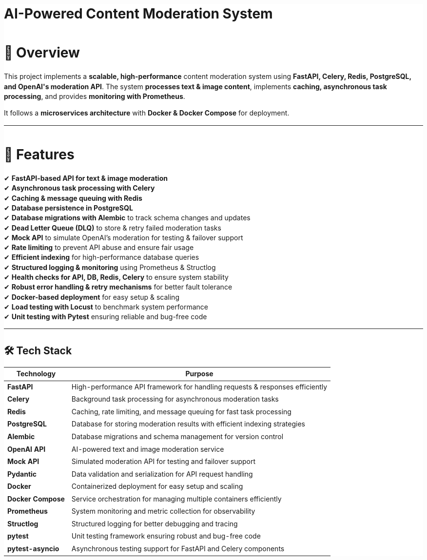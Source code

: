 # AI-Powered Content Moderation System

# **🚀 Overview**

This project implements a **scalable, high-performance** content moderation system using **FastAPI, Celery, Redis, PostgreSQL, and OpenAI's moderation API**. The system **processes text & image content**, implements **caching, asynchronous task processing**, and provides **monitoring with Prometheus**.

It follows a **microservices architecture** with **Docker & Docker Compose** for deployment.

---

# **📜 Features**

✔ **FastAPI-based API for text & image moderation**  
✔ **Asynchronous task processing with Celery**  
✔ **Caching & message queuing with Redis**  
✔ **Database persistence in PostgreSQL**  
✔ **Database migrations with Alembic** to track schema changes and updates  
✔ **Dead Letter Queue (DLQ)** to store & retry failed moderation tasks  
✔ **Mock API** to simulate OpenAI’s moderation for testing & failover support  
✔ **Rate limiting** to prevent API abuse and ensure fair usage  
✔ **Efficient indexing** for high-performance database queries  
✔ **Structured logging & monitoring** using Prometheus & Structlog  
✔ **Health checks for API, DB, Redis, Celery** to ensure system stability  
✔ **Robust error handling & retry mechanisms** for better fault tolerance  
✔ **Docker-based deployment** for easy setup & scaling  
✔ **Load testing with Locust** to benchmark system performance  
✔ **Unit testing with Pytest** ensuring reliable and bug-free code

---

## **🛠️ Tech Stack**

| Technology                         | Purpose                                                                      |
| ---------------------------------- | ---------------------------------------------------------------------------- |
| **FastAPI**                        | High-performance API framework for handling requests & responses efficiently |
| **Celery**                         | Background task processing for asynchronous moderation tasks                 |
| **Redis**                          | Caching, rate limiting, and message queuing for fast task processing         |
| **PostgreSQL**                     | Database for storing moderation results with efficient indexing strategies   |
| **Alembic**                        | Database migrations and schema management for version control                |
| **OpenAI API**                     | AI-powered text and image moderation service                                 |
| **Mock API**                       | Simulated moderation API for testing and failover support                    |
| **Pydantic**                       | Data validation and serialization for API request handling                   |
| **Docker**                         | Containerized deployment for easy setup and scaling                          |
| **Docker Compose**                 | Service orchestration for managing multiple containers efficiently           |
| **Prometheus**                     | System monitoring and metric collection for observability                    |
| **Structlog**                      | Structured logging for better debugging and tracing                          |
| **pytest**                         | Unit testing framework ensuring robust and bug-free code                     |
| **pytest-asyncio**                 | Asynchronous testing support for FastAPI and Celery components               |